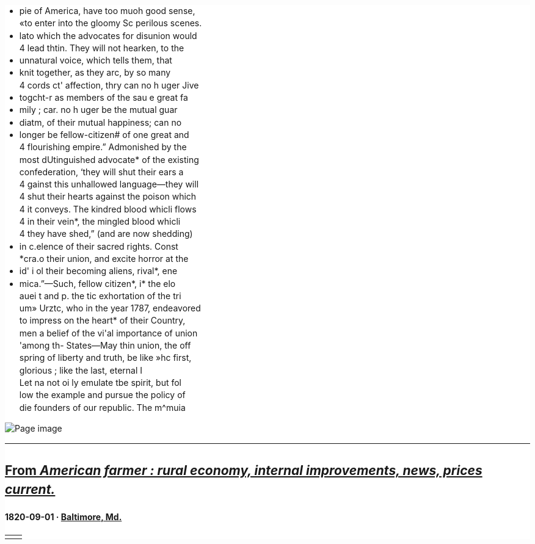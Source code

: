 * pie of America, have too muoh good sense,  
«to enter into the gloomy Sc perilous scenes.  
* lato which the advocates for disunion would  
4 lead thtin. They will not hearken, to the  
* unnatural voice, which tells them, that  
* knit together, as they arc, by so many  
4 cords ct&#x27; affection, thry can no h uger Jive  
* togcht-r as members of the sau e great fa­  
* mily ; car. no h uger be the mutual guar­  
* diatm, of their mutual happiness; can no  
* longer be fellow-citizen# of one great and  
4 flourishing empire.” Admonished by the  
most dUtinguished advocate* of the existing  
confederation, ‘they will shut their ears a­  
4 gainst this unhallowed language—they will  
4 shut their hearts against the poison which  
4 it conveys. The kindred blood whicli flows  
4 in their vein*, the mingled blood whicli  
4 they have shed,” (and are now shedding)  
* in c.elence of their sacred rights. Const­  
*cra.o their union, and excite horror at the  
* id&#x27; i ol their becoming aliens, rival*, ene  
* mica.”—Such, fellow citizen*, i* the elo  
auei t and p. the tic exhortation of the tri­  
um» Urztc, who in the year 1787, endeavored  
to impress on the heart* of their Country,  
men a belief of the vi&#x27;al importance of union  
&#x27;among th- States—May thin union, the off  
spring of liberty and truth, be like »hc first,  
glorious ; like the last, eternal I  
Let na not oi ly emulate tbe spirit, but fol­  
low the example and pursue the policy of  
die founders of our republic. The m^muia
</td><td style="width: 50%; max-height: 75%; margin: auto; display: block;">
<img alt="Page image" src="https://tile.loc.gov/image-services/iiif/service:ndnp:vi:batch_vi_naturals_ver01:data:sn84024710:00414184261:1813071201:0216/pct:6.015569709837226,75.61666469963413,16.761028544468036,18.21472127148983/!600,600/0/default.jpg"/>
</td>
</tr></table>

---

## [From _American farmer : rural economy, internal improvements, news, prices current._](https://archive.org/details/sim_american-farmer-devoted-to-agriculture-horticulture_1820-09-01_2_23/page/n1/mode/1up?view=theater)

#### 1820-09-01 &middot; [Baltimore, Md.](http://dbpedia.org/resource/Baltimore)

<table style="width: 100%;"><tr><td style="width: 50%">

  